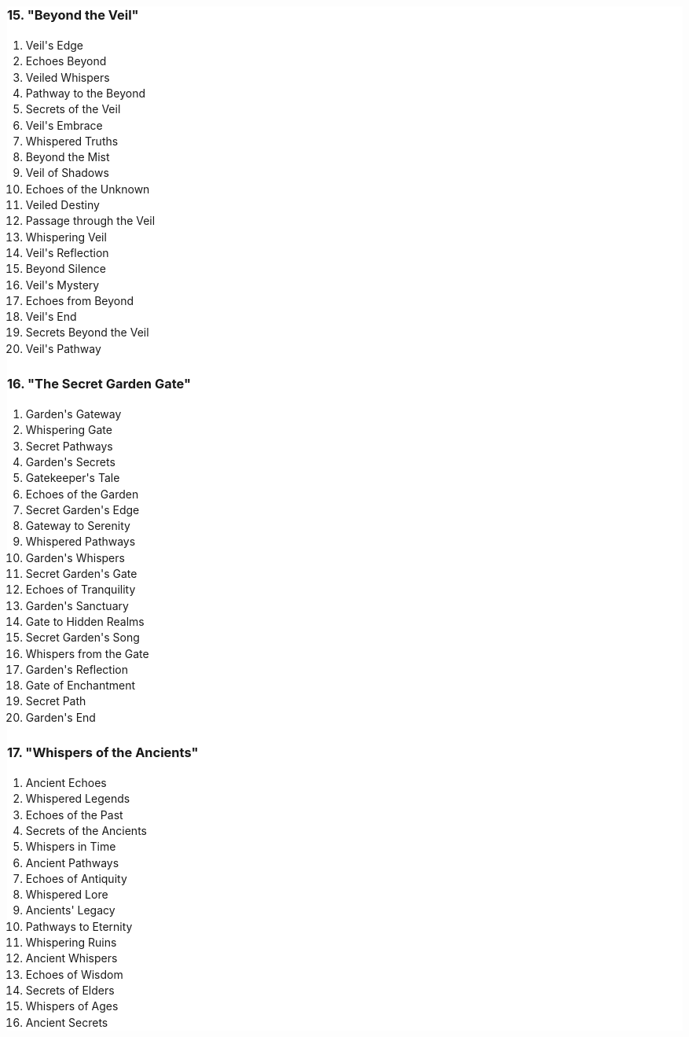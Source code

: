 ### 15. "Beyond the Veil"

1. Veil's Edge
2. Echoes Beyond
3. Veiled Whispers
4. Pathway to the Beyond
5. Secrets of the Veil
6. Veil's Embrace
7. Whispered Truths
8. Beyond the Mist
9. Veil of Shadows
10. Echoes of the Unknown
11. Veiled Destiny
12. Passage through the Veil
13. Whispering Veil
14. Veil's Reflection
15. Beyond Silence
16. Veil's Mystery
17. Echoes from Beyond
18. Veil's End
19. Secrets Beyond the Veil
20. Veil's Pathway

### 16. "The Secret Garden Gate"

1. Garden's Gateway
2. Whispering Gate
3. Secret Pathways
4. Garden's Secrets
5. Gatekeeper's Tale
6. Echoes of the Garden
7. Secret Garden's Edge
8. Gateway to Serenity
9. Whispered Pathways
10. Garden's Whispers
11. Secret Garden's Gate
12. Echoes of Tranquility
13. Garden's Sanctuary
14. Gate to Hidden Realms
15. Secret Garden's Song
16. Whispers from the Gate
17. Garden's Reflection
18. Gate of Enchantment
19. Secret Path
20. Garden's End

### 17. "Whispers of the Ancients"

1. Ancient Echoes
2. Whispered Legends
3. Echoes of the Past
4. Secrets of the Ancients
5. Whispers in Time
6. Ancient Pathways
7. Echoes of Antiquity
8. Whispered Lore
9. Ancients' Legacy
10. Pathways to Eternity
11. Whispering Ruins
12. Ancient Whispers
13. Echoes of Wisdom
14. Secrets of Elders
15. Whispers of Ages
16. Ancient Secrets